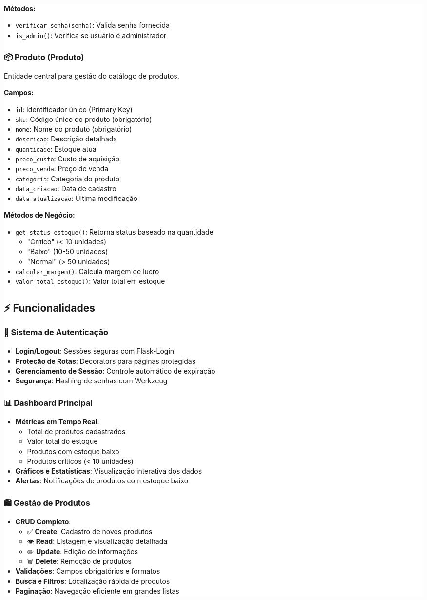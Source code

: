**Métodos:**
- `verificar_senha(senha)`: Valida senha fornecida
- `is_admin()`: Verifica se usuário é administrador

### 📦 Produto (Produto)
Entidade central para gestão do catálogo de produtos.

**Campos:**
- `id`: Identificador único (Primary Key)
- `sku`: Código único do produto (obrigatório)
- `nome`: Nome do produto (obrigatório)
- `descricao`: Descrição detalhada
- `quantidade`: Estoque atual
- `preco_custo`: Custo de aquisição
- `preco_venda`: Preço de venda
- `categoria`: Categoria do produto
- `data_criacao`: Data de cadastro
- `data_atualizacao`: Última modificação

**Métodos de Negócio:**
- `get_status_estoque()`: Retorna status baseado na quantidade
  - "Crítico" (< 10 unidades)
  - "Baixo" (10-50 unidades)  
  - "Normal" (> 50 unidades)
- `calcular_margem()`: Calcula margem de lucro
- `valor_total_estoque()`: Valor total em estoque

## ⚡ Funcionalidades

### 🔐 Sistema de Autenticação
- **Login/Logout**: Sessões seguras com Flask-Login
- **Proteção de Rotas**: Decorators para páginas protegidas
- **Gerenciamento de Sessão**: Controle automático de expiração
- **Segurança**: Hashing de senhas com Werkzeug

### 📊 Dashboard Principal
- **Métricas em Tempo Real**:
  - Total de produtos cadastrados
  - Valor total do estoque
  - Produtos com estoque baixo
  - Produtos críticos (< 10 unidades)
- **Gráficos e Estatísticas**: Visualização interativa dos dados
- **Alertas**: Notificações de produtos com estoque baixo

### 🛍️ Gestão de Produtos
- **CRUD Completo**:
  - ✅ **Create**: Cadastro de novos produtos
  - 👁️ **Read**: Listagem e visualização detalhada
  - ✏️ **Update**: Edição de informações
  - 🗑️ **Delete**: Remoção de produtos
- **Validações**: Campos obrigatórios e formatos
- **Busca e Filtros**: Localização rápida de produtos
- **Paginação**: Navegação eficiente em grandes listas
